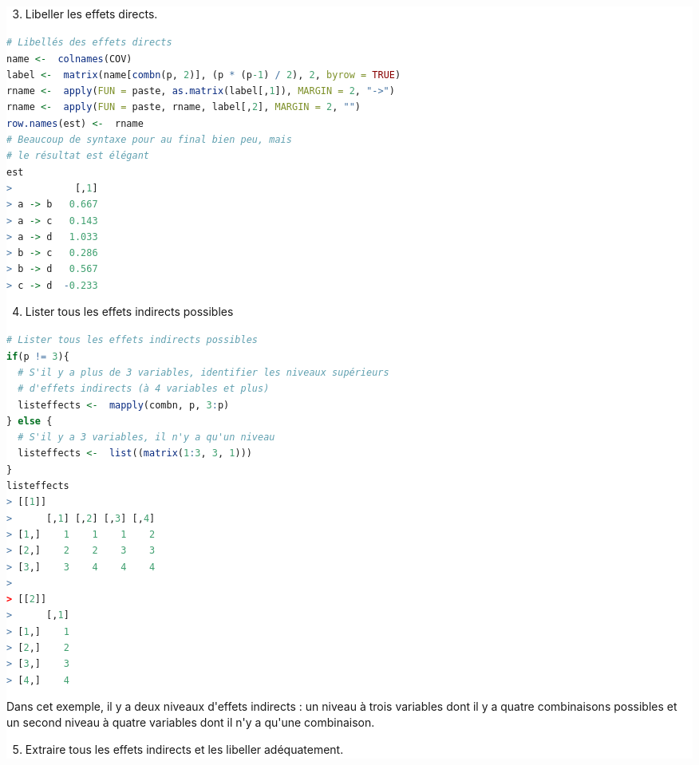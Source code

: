 3. Libeller les effets directs.


```r
# Libellés des effets directs
name <-  colnames(COV)
label <-  matrix(name[combn(p, 2)], (p * (p-1) / 2), 2, byrow = TRUE)
rname <-  apply(FUN = paste, as.matrix(label[,1]), MARGIN = 2, "->")
rname <-  apply(FUN = paste, rname, label[,2], MARGIN = 2, "")
row.names(est) <-  rname
# Beaucoup de syntaxe pour au final bien peu, mais
# le résultat est élégant
est
>           [,1]
> a -> b   0.667
> a -> c   0.143
> a -> d   1.033
> b -> c   0.286
> b -> d   0.567
> c -> d  -0.233
```

4. Lister tous les effets indirects possibles


```r
# Lister tous les effets indirects possibles
if(p != 3){
  # S'il y a plus de 3 variables, identifier les niveaux supérieurs
  # d'effets indirects (à 4 variables et plus)
  listeffects <-  mapply(combn, p, 3:p)
} else {
  # S'il y a 3 variables, il n'y a qu'un niveau
  listeffects <-  list((matrix(1:3, 3, 1)))
}
listeffects
> [[1]]
>      [,1] [,2] [,3] [,4]
> [1,]    1    1    1    2
> [2,]    2    2    3    3
> [3,]    3    4    4    4
> 
> [[2]]
>      [,1]
> [1,]    1
> [2,]    2
> [3,]    3
> [4,]    4
```

Dans cet exemple, il y a deux niveaux d'effets indirects : un niveau à trois variables dont il y a quatre combinaisons possibles et un second niveau à quatre variables dont il n'y a qu'une combinaison.

5. Extraire tous les effets indirects et les libeller adéquatement.
